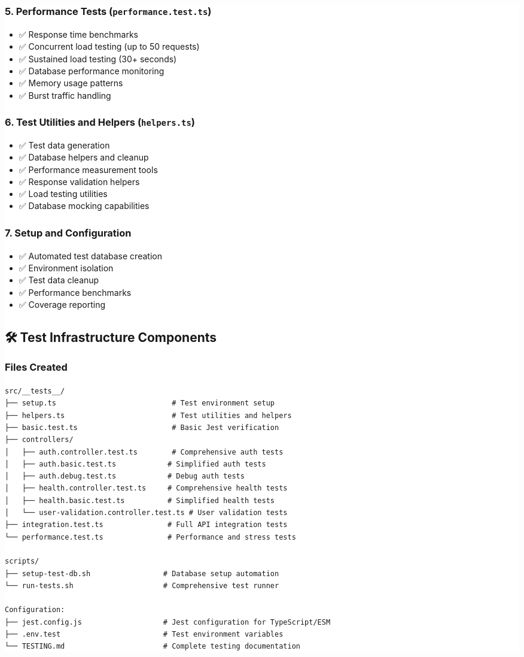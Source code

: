 ### 5. Performance Tests (`performance.test.ts`)
- ✅ Response time benchmarks
- ✅ Concurrent load testing (up to 50 requests)
- ✅ Sustained load testing (30+ seconds)
- ✅ Database performance monitoring
- ✅ Memory usage patterns
- ✅ Burst traffic handling

### 6. Test Utilities and Helpers (`helpers.ts`)
- ✅ Test data generation
- ✅ Database helpers and cleanup
- ✅ Performance measurement tools
- ✅ Response validation helpers
- ✅ Load testing utilities
- ✅ Database mocking capabilities

### 7. Setup and Configuration
- ✅ Automated test database creation
- ✅ Environment isolation
- ✅ Test data cleanup
- ✅ Performance benchmarks
- ✅ Coverage reporting

## 🛠️ Test Infrastructure Components

### Files Created
```
src/__tests__/
├── setup.ts                           # Test environment setup
├── helpers.ts                         # Test utilities and helpers
├── basic.test.ts                      # Basic Jest verification
├── controllers/
│   ├── auth.controller.test.ts        # Comprehensive auth tests
│   ├── auth.basic.test.ts            # Simplified auth tests
│   ├── auth.debug.test.ts            # Debug auth tests
│   ├── health.controller.test.ts     # Comprehensive health tests
│   ├── health.basic.test.ts          # Simplified health tests
│   └── user-validation.controller.test.ts # User validation tests
├── integration.test.ts               # Full API integration tests
└── performance.test.ts               # Performance and stress tests

scripts/
├── setup-test-db.sh                 # Database setup automation
└── run-tests.sh                     # Comprehensive test runner

Configuration:
├── jest.config.js                   # Jest configuration for TypeScript/ESM
├── .env.test                        # Test environment variables
└── TESTING.md                       # Complete testing documentation
```
